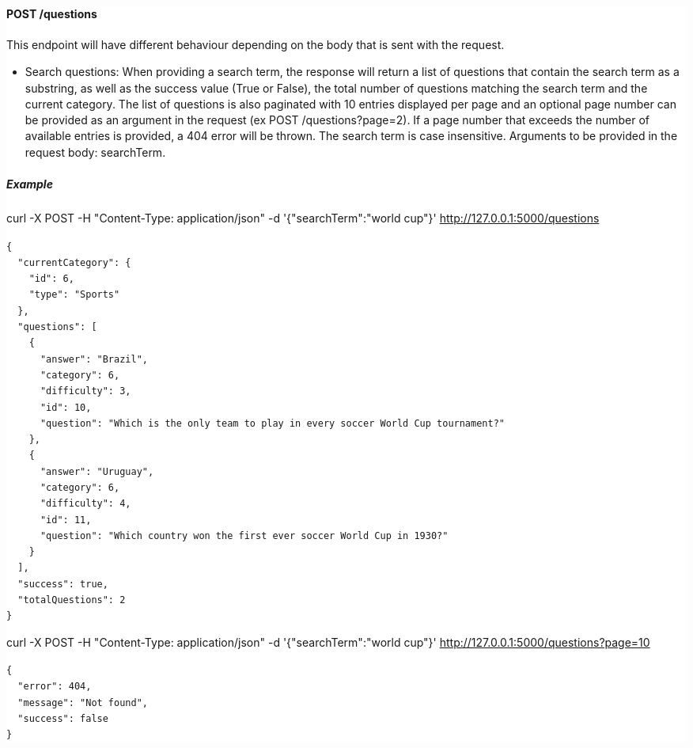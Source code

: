 #### POST /questions

This endpoint will have different behaviour depending on the body that is sent with the request. 

- Search questions: When providing a search term, the response will return a list of questions that contain the search term as a substring, as well as the success value (True or False), the total number of questions matching the search term and the current category. The list of questions is also paginated with 10 entries displayed per page and an optional page number can be provided as an argument in the request (ex POST /questions?page=2). If a page number that exceeds the number of available entries is provided, a 404 error will be thrown. The search term is case insensitive. Arguments to be provided in the request body: searchTerm.


##### Example

curl -X POST -H "Content-Type: application/json" -d '{"searchTerm":"world cup"}' http://127.0.0.1:5000/questions

```
{
  "currentCategory": {
    "id": 6, 
    "type": "Sports"
  }, 
  "questions": [
    {
      "answer": "Brazil", 
      "category": 6, 
      "difficulty": 3, 
      "id": 10, 
      "question": "Which is the only team to play in every soccer World Cup tournament?"
    }, 
    {
      "answer": "Uruguay", 
      "category": 6, 
      "difficulty": 4, 
      "id": 11, 
      "question": "Which country won the first ever soccer World Cup in 1930?"
    }
  ], 
  "success": true, 
  "totalQuestions": 2
}

```

curl -X POST -H "Content-Type: application/json" -d '{"searchTerm":"world cup"}' http://127.0.0.1:5000/questions?page=10

```
{
  "error": 404, 
  "message": "Not found", 
  "success": false
}
```
